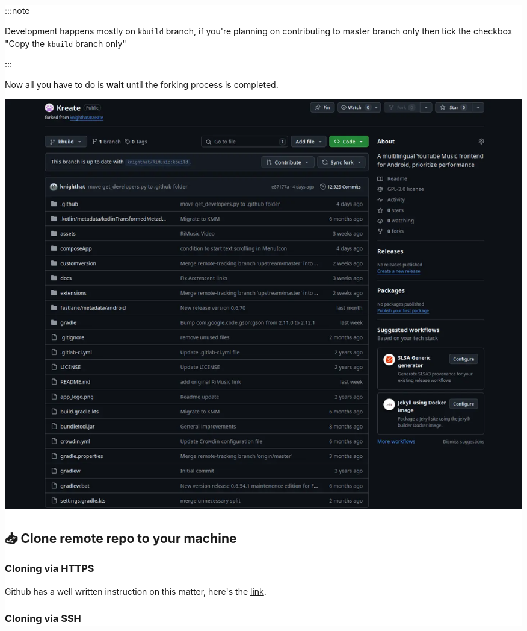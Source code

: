 :::note

Development happens mostly on `kbuild` branch, if you're planning on contributing to
master branch only then tick the checkbox "Copy the `kbuild` branch only"

:::

Now all you have to do is **wait** until the forking process is completed.

![Forked repo illustration](./img/forked_repo.webp)

## 📥 Clone remote repo to your machine

### Cloning via HTTPS 

Github has a well written instruction on this matter, here's the [link](https://docs.github.com/en/repositories/creating-and-managing-repositories/cloning-a-repository).

### Cloning via SSH

